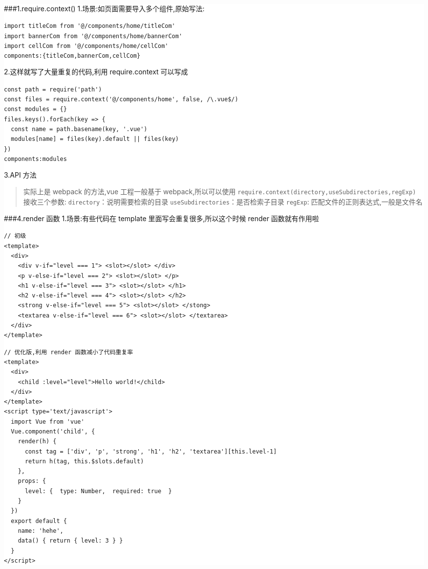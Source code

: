 ###1.require.context()
1.场景:如页面需要导入多个组件,原始写法:
```
import titleCom from '@/components/home/titleCom'
import bannerCom from '@/components/home/bannerCom'
import cellCom from '@/components/home/cellCom'
components:{titleCom,bannerCom,cellCom}
```
2.这样就写了大量重复的代码,利用 require.context 可以写成
```
const path = require('path')
const files = require.context('@/components/home', false, /\.vue$/)
const modules = {}
files.keys().forEach(key => {
  const name = path.basename(key, '.vue')
  modules[name] = files(key).default || files(key)
})
components:modules
```
3.API 方法
> 实际上是 webpack 的方法,vue 工程一般基于 webpack,所以可以使用
`require.context(directory,useSubdirectories,regExp)`
接收三个参数:
`directory`：说明需要检索的目录
`useSubdirectories`：是否检索子目录
`regExp`: 匹配文件的正则表达式,一般是文件名

###4.render 函数
1.场景:有些代码在 template 里面写会重复很多,所以这个时候 render 函数就有作用啦
```
// 初级
<template>
  <div>
    <div v-if="level === 1"> <slot></slot> </div>
    <p v-else-if="level === 2"> <slot></slot> </p>
    <h1 v-else-if="level === 3"> <slot></slot> </h1>
    <h2 v-else-if="level === 4"> <slot></slot> </h2>
    <strong v-else-if="level === 5"> <slot></slot> </stong>
    <textarea v-else-if="level === 6"> <slot></slot> </textarea>
  </div>
</template>
```
```
// 优化版,利用 render 函数减小了代码重复率
<template>
  <div>
    <child :level="level">Hello world!</child>
  </div>
</template>
<script type='text/javascript'>
  import Vue from 'vue'
  Vue.component('child', {
    render(h) {
      const tag = ['div', 'p', 'strong', 'h1', 'h2', 'textarea'][this.level-1]
      return h(tag, this.$slots.default)
    },
    props: {
      level: {  type: Number,  required: true  } 
    }
  })   
  export default {
    name: 'hehe',
    data() { return { level: 3 } }
  }
</script>
```